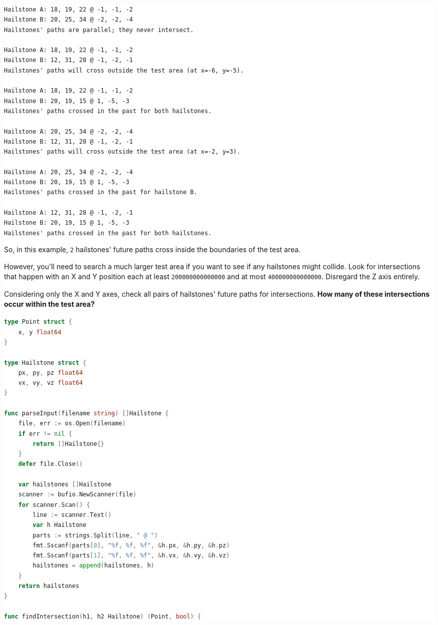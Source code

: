 ```
Hailstone A: 18, 19, 22 @ -1, -1, -2
Hailstone B: 20, 25, 34 @ -2, -2, -4
Hailstones' paths are parallel; they never intersect.

Hailstone A: 18, 19, 22 @ -1, -1, -2
Hailstone B: 12, 31, 28 @ -1, -2, -1
Hailstones' paths will cross outside the test area (at x=-6, y=-5).

Hailstone A: 18, 19, 22 @ -1, -1, -2
Hailstone B: 20, 19, 15 @ 1, -5, -3
Hailstones' paths crossed in the past for both hailstones.

Hailstone A: 20, 25, 34 @ -2, -2, -4
Hailstone B: 12, 31, 28 @ -1, -2, -1
Hailstones' paths will cross outside the test area (at x=-2, y=3).

Hailstone A: 20, 25, 34 @ -2, -2, -4
Hailstone B: 20, 19, 15 @ 1, -5, -3
Hailstones' paths crossed in the past for hailstone B.

Hailstone A: 12, 31, 28 @ -1, -2, -1
Hailstone B: 20, 19, 15 @ 1, -5, -3
Hailstones' paths crossed in the past for both hailstones.
```

So, in this example, `2` hailstones' future paths cross inside the boundaries of the test area.

However, you'll need to search a much larger test area if you want to see if any hailstones might collide. Look for intersections that happen with an X and Y position each at least `200000000000000` and at most `400000000000000`. Disregard the Z axis entirely.

Considering only the X and Y axes, check all pairs of hailstones' future paths for intersections. **How many of these intersections occur within the test area?**

```go
type Point struct {
	x, y float64
}

type Hailstone struct {
	px, py, pz float64
	vx, vy, vz float64
}

func parseInput(filename string) []Hailstone {
	file, err := os.Open(filename)
	if err != nil {
		return []Hailstone{}
	}
	defer file.Close()

	var hailstones []Hailstone
	scanner := bufio.NewScanner(file)
	for scanner.Scan() {
		line := scanner.Text()
		var h Hailstone
		parts := strings.Split(line, " @ ")
		fmt.Sscanf(parts[0], "%f, %f, %f", &h.px, &h.py, &h.pz)
		fmt.Sscanf(parts[1], "%f, %f, %f", &h.vx, &h.vy, &h.vz)
		hailstones = append(hailstones, h)
	}
	return hailstones
}

func findIntersection(h1, h2 Hailstone) (Point, bool) {
```